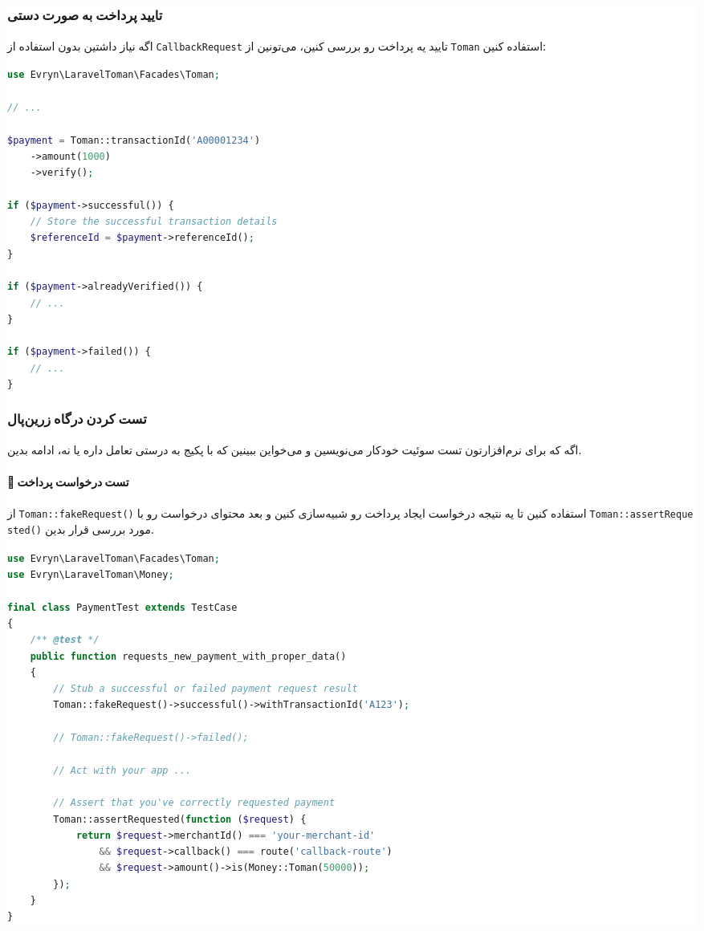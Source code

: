 ### تایید پرداخت به صورت دستی
اگه نیاز داشتین بدون استفاده از `CallbackRequest` تایید یه پرداخت رو بررسی کنین، می‌تونین از `Toman` استفاده کنین:

```php
use Evryn\LaravelToman\Facades\Toman;

// ...

$payment = Toman::transactionId('A00001234')
    ->amount(1000)
    ->verify();

if ($payment->successful()) {
    // Store the successful transaction details
    $referenceId = $payment->referenceId();
}

if ($payment->alreadyVerified()) {
    // ...
}

if ($payment->failed()) {
    // ...
}
```

### تست کردن درگاه زرین‌پال
اگه که برای نرم‌افزارتون تست سوئیت خودکار می‌نویسین و می‌خواین ببینین که با پکیج به درستی تعامل داره یا نه، ادامه بدین.

####  🧪 تست درخواست پرداخت

از `Toman::fakeRequest()` استفاده کنین تا یه نتیجه درخواست ایجاد پرداخت رو شبیه‌سازی کنین و بعد محتوای درخواست رو با `Toman::assertRequested()` مورد بررسی قرار بدین.

```php
use Evryn\LaravelToman\Facades\Toman;
use Evryn\LaravelToman\Money;

final class PaymentTest extends TestCase
{
    /** @test */
    public function requests_new_payment_with_proper_data()
    {
        // Stub a successful or failed payment request result
        Toman::fakeRequest()->successful()->withTransactionId('A123');

        // Toman::fakeRequest()->failed();

        // Act with your app ...

        // Assert that you've correctly requested payment
        Toman::assertRequested(function ($request) {
            return $request->merchantId() === 'your-merchant-id'
                && $request->callback() === route('callback-route')
                && $request->amount()->is(Money::Toman(50000));
        });
    }
}
```
